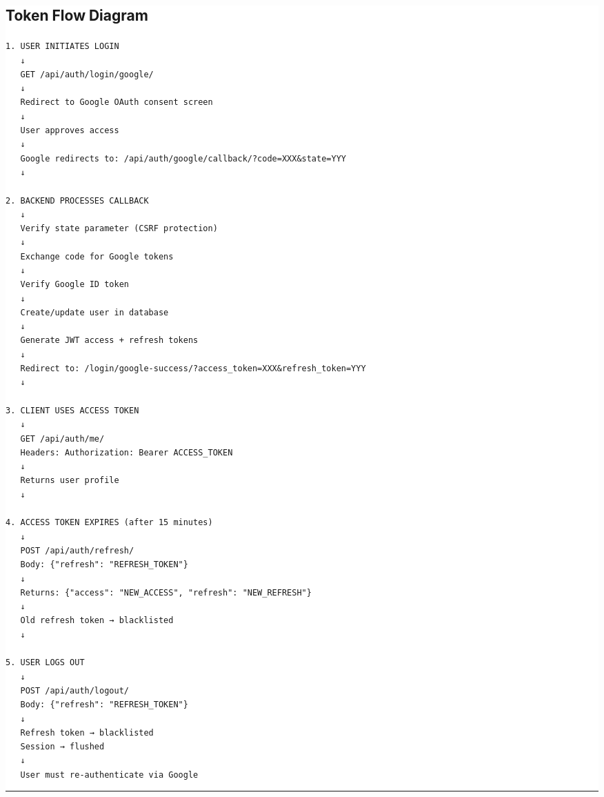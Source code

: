 
## Token Flow Diagram

```
1. USER INITIATES LOGIN
   ↓
   GET /api/auth/login/google/
   ↓
   Redirect to Google OAuth consent screen
   ↓
   User approves access
   ↓
   Google redirects to: /api/auth/google/callback/?code=XXX&state=YYY
   ↓

2. BACKEND PROCESSES CALLBACK
   ↓
   Verify state parameter (CSRF protection)
   ↓
   Exchange code for Google tokens
   ↓
   Verify Google ID token
   ↓
   Create/update user in database
   ↓
   Generate JWT access + refresh tokens
   ↓
   Redirect to: /login/google-success/?access_token=XXX&refresh_token=YYY
   ↓

3. CLIENT USES ACCESS TOKEN
   ↓
   GET /api/auth/me/
   Headers: Authorization: Bearer ACCESS_TOKEN
   ↓
   Returns user profile
   ↓

4. ACCESS TOKEN EXPIRES (after 15 minutes)
   ↓
   POST /api/auth/refresh/
   Body: {"refresh": "REFRESH_TOKEN"}
   ↓
   Returns: {"access": "NEW_ACCESS", "refresh": "NEW_REFRESH"}
   ↓
   Old refresh token → blacklisted
   ↓

5. USER LOGS OUT
   ↓
   POST /api/auth/logout/
   Body: {"refresh": "REFRESH_TOKEN"}
   ↓
   Refresh token → blacklisted
   Session → flushed
   ↓
   User must re-authenticate via Google
```

---